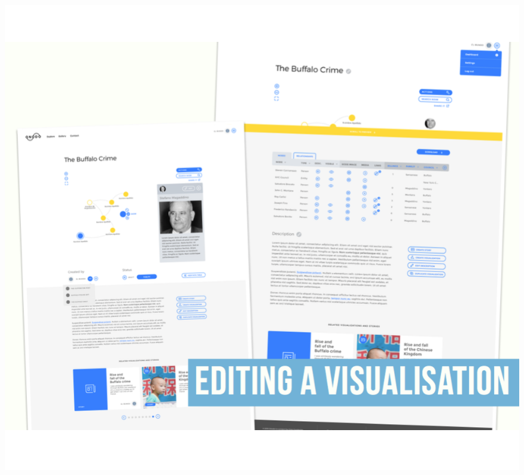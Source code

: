 <img class="size-full wp-image-674 aligncenter" src="/assets/images/onodo8.png" alt="features3" width="1025" height="773" />